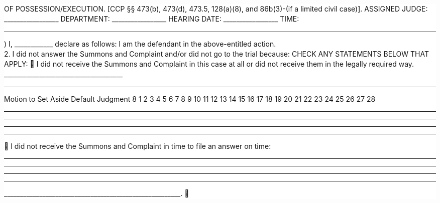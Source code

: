OF POSSESSION/EXECUTION. [CCP 
§§ 473(b), 473(d), 473.5, 128(a)(8), and
86b(3)-(if a limited civil case)].
ASSIGNED JUDGE: _________________ 
DEPARTMENT:        _________________ 
HEARING DATE:     _________________ 
TIME:
__________________ 
)
I,                                       ____________
 declare as follows: 
I am the defendant in the above-entitled action.  
2.
I did not answer the Summons and Complaint and/or did not go to the trial because:
CHECK ANY STATEMENTS BELOW THAT APPLY:
 
I did not receive the Summons and Complaint in this case at all or did not receive 
them in the legally required way.  _____________________________________ 
_________________________________________________________________ 
Motion to Set Aside Default Judgment 
8 
1
2
3
4
5
6
7
8
9
10
11
12
13
14
15
16
17
18
19
20
21
22
23
24
25
26
27
28
_________________________________________________________________ 
_______________________________________________________ 
_______________________________________________________ 
_______________________________________________________ 
 
I did not receive the Summons and Complaint in time to file an answer on time: 
_______________________________________________________ 
_______________________________________________________ 
_______________________________________________________ 
_______________________________________________________ 
_______________________________________________________. 
 